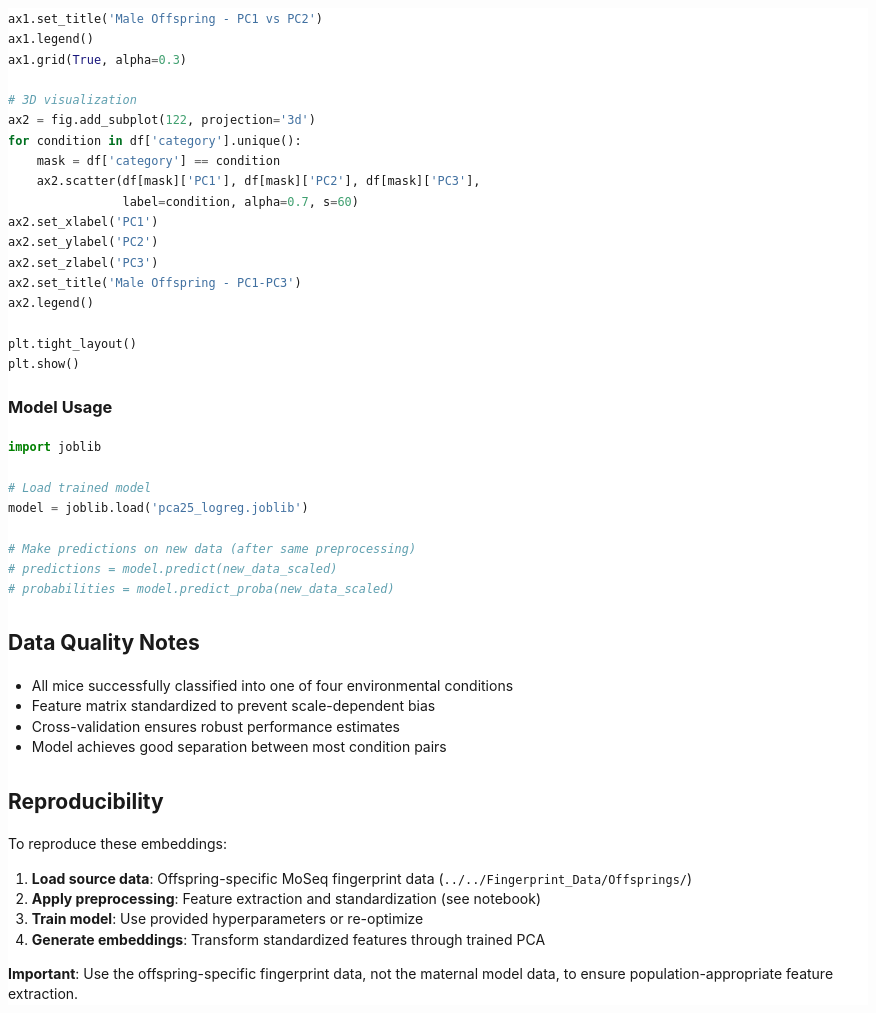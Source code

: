 ```python
ax1.set_title('Male Offspring - PC1 vs PC2')
ax1.legend()
ax1.grid(True, alpha=0.3)

# 3D visualization
ax2 = fig.add_subplot(122, projection='3d')
for condition in df['category'].unique():
    mask = df['category'] == condition
    ax2.scatter(df[mask]['PC1'], df[mask]['PC2'], df[mask]['PC3'],
                label=condition, alpha=0.7, s=60)
ax2.set_xlabel('PC1')
ax2.set_ylabel('PC2')
ax2.set_zlabel('PC3')
ax2.set_title('Male Offspring - PC1-PC3')
ax2.legend()

plt.tight_layout()
plt.show()
```

### Model Usage
```python
import joblib

# Load trained model
model = joblib.load('pca25_logreg.joblib')

# Make predictions on new data (after same preprocessing)
# predictions = model.predict(new_data_scaled)
# probabilities = model.predict_proba(new_data_scaled)
```

## Data Quality Notes

- All mice successfully classified into one of four environmental conditions
- Feature matrix standardized to prevent scale-dependent bias
- Cross-validation ensures robust performance estimates
- Model achieves good separation between most condition pairs

## Reproducibility

To reproduce these embeddings:

1. **Load source data**: Offspring-specific MoSeq fingerprint data (`../../Fingerprint_Data/Offsprings/`)
2. **Apply preprocessing**: Feature extraction and standardization (see notebook)
3. **Train model**: Use provided hyperparameters or re-optimize
4. **Generate embeddings**: Transform standardized features through trained PCA

**Important**: Use the offspring-specific fingerprint data, not the maternal model data, to ensure population-appropriate feature extraction.
